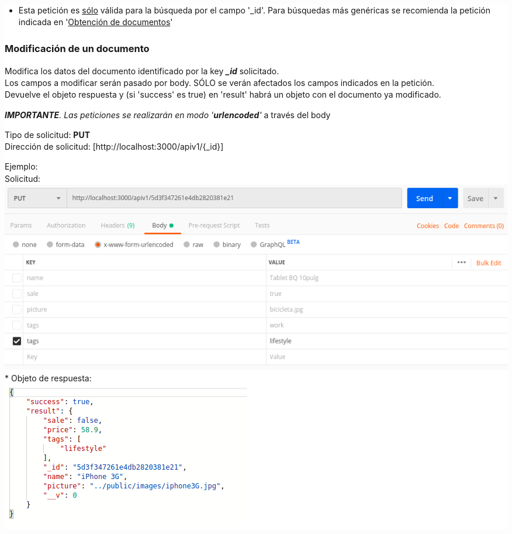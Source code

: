 * Esta petición es <u>sólo</u> válida para la búsqueda por el campo '_id'. Para búsquedas más genéricas se recomienda la petición indicada en '<a href="#Obtención de documentos con filtros y/u opciones">Obtención de documentos</a>'

### **Modificación de un documento**
>
Modifica los datos del documento identificado por la key ***_id*** solicitado.  
Los campos a modificar serán pasado por body. SÓLO se verán afectados los campos indicados en la petición.  
Devuelve el objeto respuesta y (si 'success' es true) en 'result' habrá un objeto con el documento ya modificado.  

*__IMPORTANTE__. Las peticiones se realizarán en modo '__urlencoded__'* a través del body  

Tipo de solicitud: **PUT**  
Dirección de solicitud: [http://localhost:3000/apiv1/{_id}]  

Ejemplo:  
Solicitud:  
![](./public/images/docum/examplePUTReq.png "Solicitud realizada")  
    * Objeto de respuesta:  
![](./public/images/docum/examplePUTRes.png "Objeto obtenido")  
